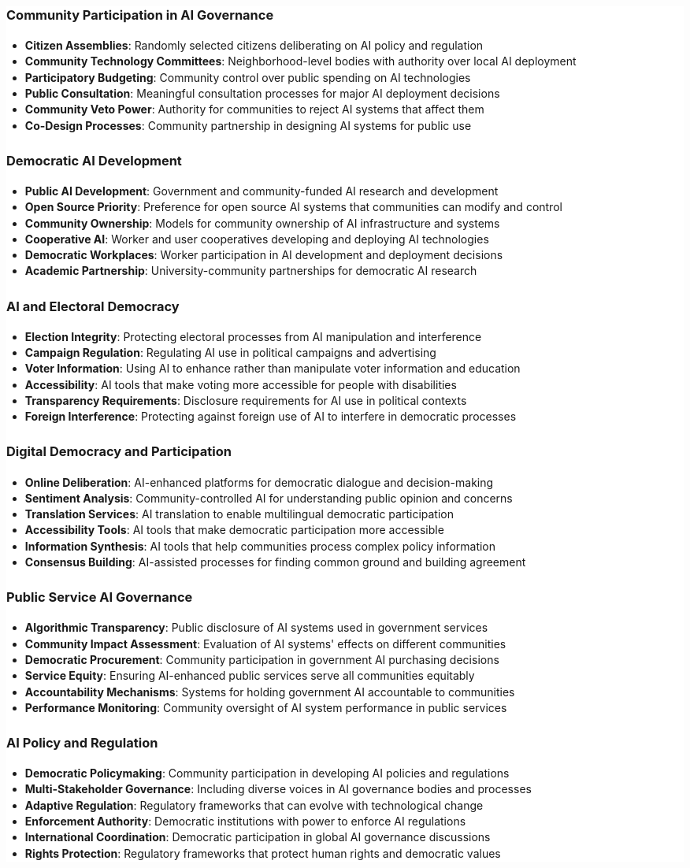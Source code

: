 ### Community Participation in AI Governance
- **Citizen Assemblies**: Randomly selected citizens deliberating on AI policy and regulation
- **Community Technology Committees**: Neighborhood-level bodies with authority over local AI deployment
- **Participatory Budgeting**: Community control over public spending on AI technologies
- **Public Consultation**: Meaningful consultation processes for major AI deployment decisions
- **Community Veto Power**: Authority for communities to reject AI systems that affect them
- **Co-Design Processes**: Community partnership in designing AI systems for public use

### Democratic AI Development
- **Public AI Development**: Government and community-funded AI research and development
- **Open Source Priority**: Preference for open source AI systems that communities can modify and control
- **Community Ownership**: Models for community ownership of AI infrastructure and systems
- **Cooperative AI**: Worker and user cooperatives developing and deploying AI technologies
- **Democratic Workplaces**: Worker participation in AI development and deployment decisions
- **Academic Partnership**: University-community partnerships for democratic AI research

### AI and Electoral Democracy
- **Election Integrity**: Protecting electoral processes from AI manipulation and interference
- **Campaign Regulation**: Regulating AI use in political campaigns and advertising
- **Voter Information**: Using AI to enhance rather than manipulate voter information and education
- **Accessibility**: AI tools that make voting more accessible for people with disabilities
- **Transparency Requirements**: Disclosure requirements for AI use in political contexts
- **Foreign Interference**: Protecting against foreign use of AI to interfere in democratic processes

### Digital Democracy and Participation
- **Online Deliberation**: AI-enhanced platforms for democratic dialogue and decision-making
- **Sentiment Analysis**: Community-controlled AI for understanding public opinion and concerns
- **Translation Services**: AI translation to enable multilingual democratic participation
- **Accessibility Tools**: AI tools that make democratic participation more accessible
- **Information Synthesis**: AI tools that help communities process complex policy information
- **Consensus Building**: AI-assisted processes for finding common ground and building agreement

### Public Service AI Governance
- **Algorithmic Transparency**: Public disclosure of AI systems used in government services
- **Community Impact Assessment**: Evaluation of AI systems' effects on different communities
- **Democratic Procurement**: Community participation in government AI purchasing decisions
- **Service Equity**: Ensuring AI-enhanced public services serve all communities equitably
- **Accountability Mechanisms**: Systems for holding government AI accountable to communities
- **Performance Monitoring**: Community oversight of AI system performance in public services

### AI Policy and Regulation
- **Democratic Policymaking**: Community participation in developing AI policies and regulations
- **Multi-Stakeholder Governance**: Including diverse voices in AI governance bodies and processes
- **Adaptive Regulation**: Regulatory frameworks that can evolve with technological change
- **Enforcement Authority**: Democratic institutions with power to enforce AI regulations
- **International Coordination**: Democratic participation in global AI governance discussions
- **Rights Protection**: Regulatory frameworks that protect human rights and democratic values
